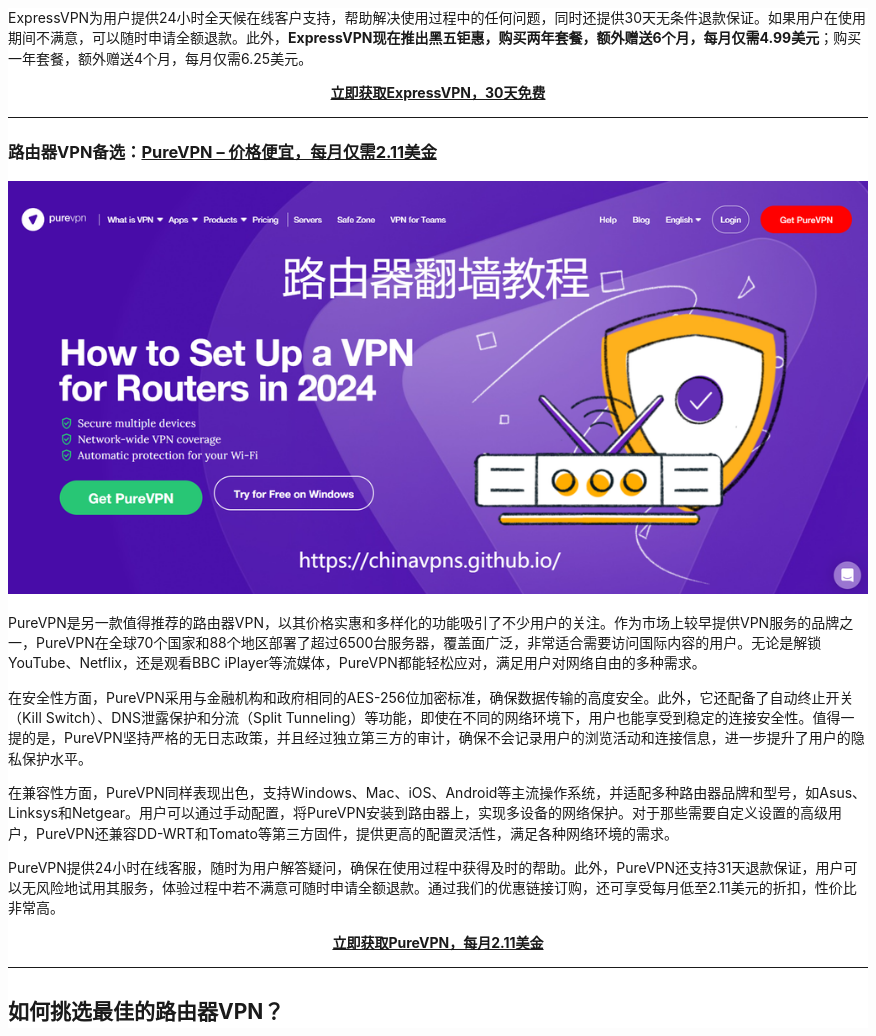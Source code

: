 ExpressVPN为用户提供24小时全天候在线客户支持，帮助解决使用过程中的任何问题，同时还提供30天无条件退款保证。如果用户在使用期间不满意，可以随时申请全额退款。此外，**ExpressVPN现在推出黑五钜惠，购买两年套餐，额外赠送6个月，每月仅需4.99美元**；购买一年套餐，额外赠送4个月，每月仅需6.25美元。

**<p align="center"><a href="https://wallvpn.com/go/expressvpn/" rel="nofollow">立即获取ExpressVPN，30天免费</a></p>**

****

### 路由器VPN备选：<a href="https://wallvpn.com/go/purevpn/">PureVPN – 价格便宜，每月仅需2.11美金</a>

![路由器翻墙教程，路由器VPN备选：PureVPN – 价格便宜，每月仅需2.11美金](https://raw.githubusercontent.com/chinavpns/router-vpn/refs/heads/main/image/%E8%B7%AF%E7%94%B1%E5%99%A8VPN%EF%BC%9APureVPN.png)

PureVPN是另一款值得推荐的路由器VPN，以其价格实惠和多样化的功能吸引了不少用户的关注。作为市场上较早提供VPN服务的品牌之一，PureVPN在全球70个国家和88个地区部署了超过6500台服务器，覆盖面广泛，非常适合需要访问国际内容的用户。无论是解锁YouTube、Netflix，还是观看BBC iPlayer等流媒体，PureVPN都能轻松应对，满足用户对网络自由的多种需求。

在安全性方面，PureVPN采用与金融机构和政府相同的AES-256位加密标准，确保数据传输的高度安全。此外，它还配备了自动终止开关（Kill Switch）、DNS泄露保护和分流（Split Tunneling）等功能，即使在不同的网络环境下，用户也能享受到稳定的连接安全性。值得一提的是，PureVPN坚持严格的无日志政策，并且经过独立第三方的审计，确保不会记录用户的浏览活动和连接信息，进一步提升了用户的隐私保护水平。

在兼容性方面，PureVPN同样表现出色，支持Windows、Mac、iOS、Android等主流操作系统，并适配多种路由器品牌和型号，如Asus、Linksys和Netgear。用户可以通过手动配置，将PureVPN安装到路由器上，实现多设备的网络保护。对于那些需要自定义设置的高级用户，PureVPN还兼容DD-WRT和Tomato等第三方固件，提供更高的配置灵活性，满足各种网络环境的需求。

PureVPN提供24小时在线客服，随时为用户解答疑问，确保在使用过程中获得及时的帮助。此外，PureVPN还支持31天退款保证，用户可以无风险地试用其服务，体验过程中若不满意可随时申请全额退款。通过我们的优惠链接订购，还可享受每月低至2.11美元的折扣，性价比非常高。

**<p align="center"><a href="https://wallvpn.com/go/purevpn/" rel="nofollow">立即获取PureVPN，每月2.11美金</a></p>**

****

## 如何挑选最佳的路由器VPN？
